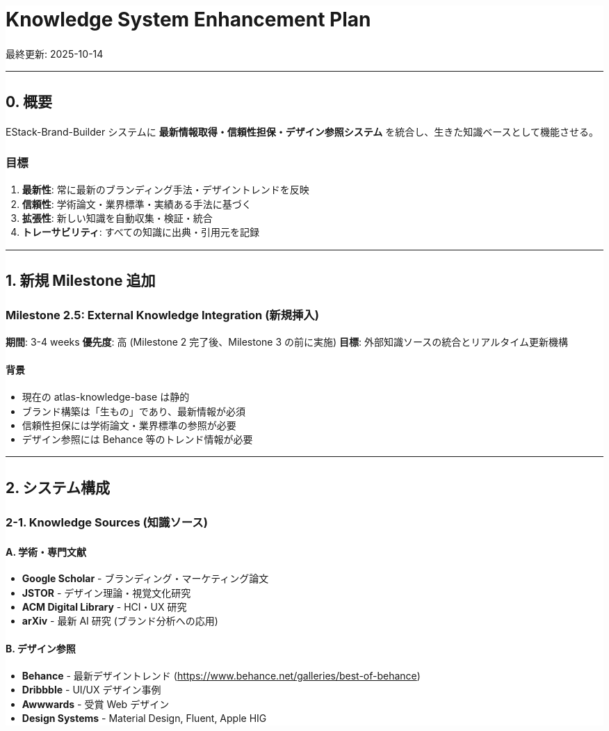 # Knowledge System Enhancement Plan

最終更新: 2025-10-14

---

## 0. 概要

EStack-Brand-Builder システムに **最新情報取得・信頼性担保・デザイン参照システム** を統合し、生きた知識ベースとして機能させる。

### 目標

1. **最新性**: 常に最新のブランディング手法・デザイントレンドを反映
2. **信頼性**: 学術論文・業界標準・実績ある手法に基づく
3. **拡張性**: 新しい知識を自動収集・検証・統合
4. **トレーサビリティ**: すべての知識に出典・引用元を記録

---

## 1. 新規 Milestone 追加

### Milestone 2.5: External Knowledge Integration (新規挿入)

**期間**: 3-4 weeks
**優先度**: 高 (Milestone 2 完了後、Milestone 3 の前に実施)
**目標**: 外部知識ソースの統合とリアルタイム更新機構

#### 背景

- 現在の atlas-knowledge-base は静的
- ブランド構築は「生もの」であり、最新情報が必須
- 信頼性担保には学術論文・業界標準の参照が必要
- デザイン参照には Behance 等のトレンド情報が必要

---

## 2. システム構成

### 2-1. Knowledge Sources (知識ソース)

#### A. 学術・専門文献
- **Google Scholar** - ブランディング・マーケティング論文
- **JSTOR** - デザイン理論・視覚文化研究
- **ACM Digital Library** - HCI・UX 研究
- **arXiv** - 最新 AI 研究 (ブランド分析への応用)

#### B. デザイン参照
- **Behance** - 最新デザイントレンド (https://www.behance.net/galleries/best-of-behance)
- **Dribbble** - UI/UX デザイン事例
- **Awwwards** - 受賞 Web デザイン
- **Design Systems** - Material Design, Fluent, Apple HIG
